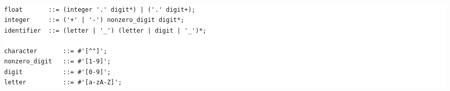 ```
float       ::= (integer '.' digit*) | ('.' digit+);
integer     ::= ('+' | '-') nonzero_digit digit*;
identifier  ::= (letter | '_') (letter | digit | '_')*;

character       ::= #'[^"]';
nonzero_digit   ::= #'[1-9]';
digit           ::= #'[0-9]';
letter          ::= #'[a-zA-Z]';
```
